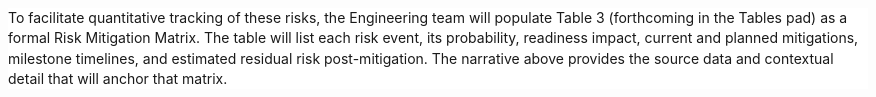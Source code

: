 To facilitate quantitative tracking of these risks, the Engineering team will populate Table 3 (forthcoming in the Tables pad) as a formal Risk Mitigation Matrix.  The table will list each risk event, its probability, readiness impact, current and planned mitigations, milestone timelines, and estimated residual risk post-mitigation.  The narrative above provides the source data and contextual detail that will anchor that matrix.



